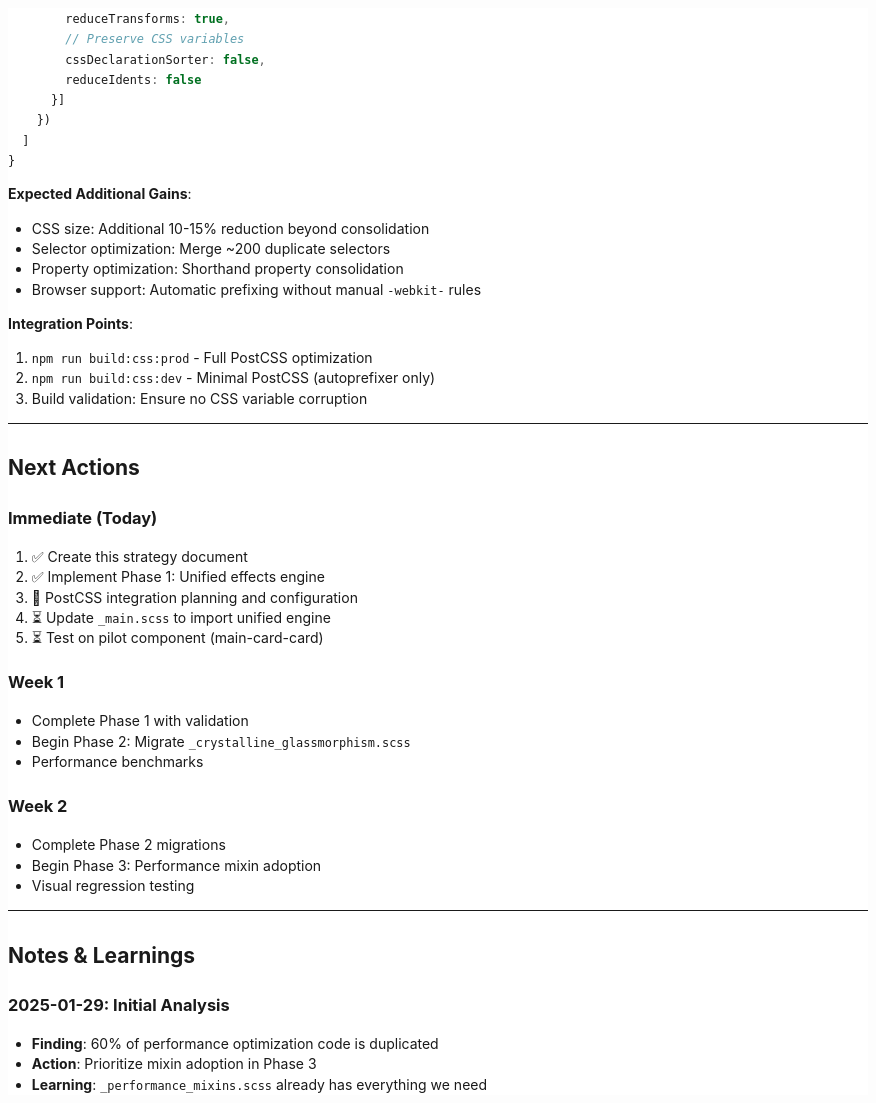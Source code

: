 ```javascript
        reduceTransforms: true,
        // Preserve CSS variables
        cssDeclarationSorter: false,
        reduceIdents: false
      }]
    })
  ]
}
```

**Expected Additional Gains**:
- CSS size: Additional 10-15% reduction beyond consolidation
- Selector optimization: Merge ~200 duplicate selectors
- Property optimization: Shorthand property consolidation
- Browser support: Automatic prefixing without manual `-webkit-` rules

**Integration Points**:
1. `npm run build:css:prod` - Full PostCSS optimization
2. `npm run build:css:dev` - Minimal PostCSS (autoprefixer only)
3. Build validation: Ensure no CSS variable corruption

---

## Next Actions

### Immediate (Today)
1. ✅ Create this strategy document
2. ✅ Implement Phase 1: Unified effects engine
3. 🔄 PostCSS integration planning and configuration
4. ⏳ Update `_main.scss` to import unified engine
5. ⏳ Test on pilot component (main-card-card)

### Week 1
- Complete Phase 1 with validation
- Begin Phase 2: Migrate `_crystalline_glassmorphism.scss`
- Performance benchmarks

### Week 2
- Complete Phase 2 migrations
- Begin Phase 3: Performance mixin adoption
- Visual regression testing

---

## Notes & Learnings

### 2025-01-29: Initial Analysis
- **Finding**: 60% of performance optimization code is duplicated
- **Action**: Prioritize mixin adoption in Phase 3
- **Learning**: `_performance_mixins.scss` already has everything we need
